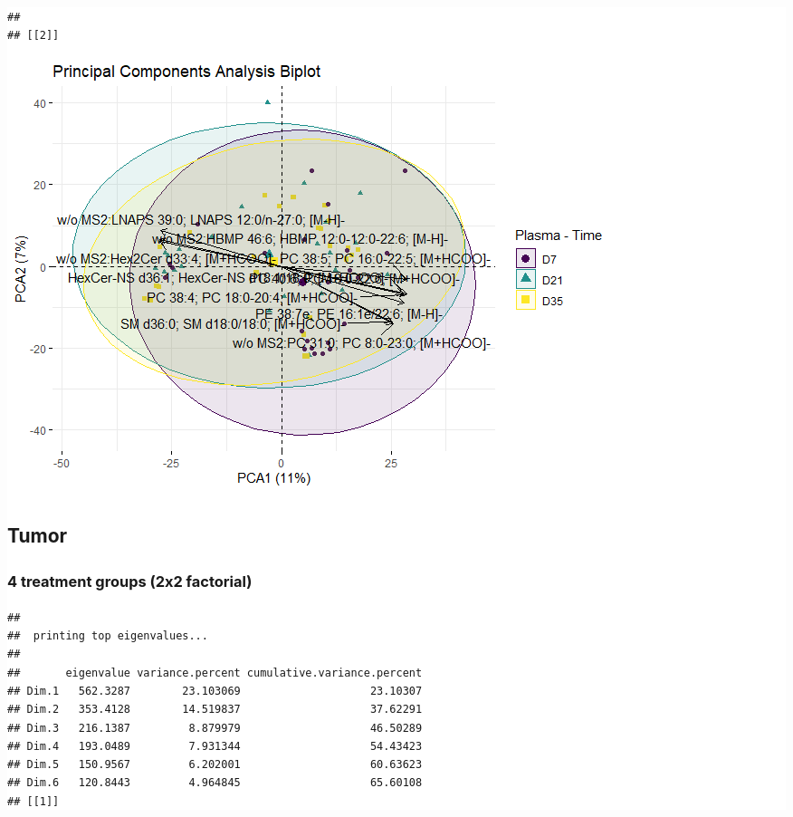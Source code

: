     ## 
    ## [[2]]

![](lipidsPCA_files/figure-markdown_github/unnamed-chunk-5-2.png)

Tumor
-----

### 4 treatment groups (2x2 factorial)

    ## 
    ##  printing top eigenvalues... 
    ## 
    ##       eigenvalue variance.percent cumulative.variance.percent
    ## Dim.1   562.3287        23.103069                    23.10307
    ## Dim.2   353.4128        14.519837                    37.62291
    ## Dim.3   216.1387         8.879979                    46.50289
    ## Dim.4   193.0489         7.931344                    54.43423
    ## Dim.5   150.9567         6.202001                    60.63623
    ## Dim.6   120.8443         4.964845                    65.60108
    ## [[1]]
